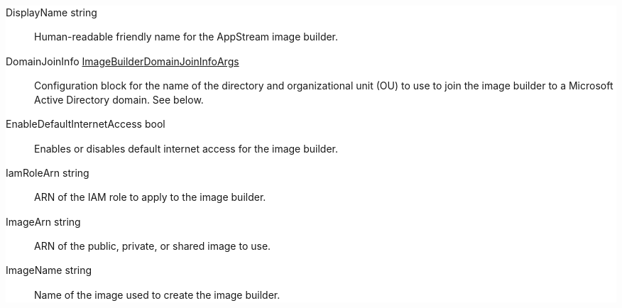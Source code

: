 <a data-swiftype-name="resource-property" data-swiftype-type="text" href="#state_displayname_csharp" style="color: inherit; text-decoration: inherit;">Display<wbr>Name</a>
</span>
        <span class="property-indicator"></span>
        <span class="property-type">string</span>
    </dt>
    <dd><p>Human-readable friendly name for the AppStream image builder.</p>
</dd><dt class="property-optional"
            title="Optional">
        <span id="state_domainjoininfo_csharp">
<a data-swiftype-name="resource-property" data-swiftype-type="text" href="#state_domainjoininfo_csharp" style="color: inherit; text-decoration: inherit;">Domain<wbr>Join<wbr>Info</a>
</span>
        <span class="property-indicator"></span>
        <span class="property-type"><a href="#imagebuilderdomainjoininfo">Image<wbr>Builder<wbr>Domain<wbr>Join<wbr>Info<wbr>Args</a></span>
    </dt>
    <dd><p>Configuration block for the name of the directory and organizational unit (OU) to use to join the image builder to a Microsoft Active Directory domain. See below.</p>
</dd><dt class="property-optional"
            title="Optional">
        <span id="state_enabledefaultinternetaccess_csharp">
<a data-swiftype-name="resource-property" data-swiftype-type="text" href="#state_enabledefaultinternetaccess_csharp" style="color: inherit; text-decoration: inherit;">Enable<wbr>Default<wbr>Internet<wbr>Access</a>
</span>
        <span class="property-indicator"></span>
        <span class="property-type">bool</span>
    </dt>
    <dd><p>Enables or disables default internet access for the image builder.</p>
</dd><dt class="property-optional"
            title="Optional">
        <span id="state_iamrolearn_csharp">
<a data-swiftype-name="resource-property" data-swiftype-type="text" href="#state_iamrolearn_csharp" style="color: inherit; text-decoration: inherit;">Iam<wbr>Role<wbr>Arn</a>
</span>
        <span class="property-indicator"></span>
        <span class="property-type">string</span>
    </dt>
    <dd><p>ARN of the IAM role to apply to the image builder.</p>
</dd><dt class="property-optional"
            title="Optional">
        <span id="state_imagearn_csharp">
<a data-swiftype-name="resource-property" data-swiftype-type="text" href="#state_imagearn_csharp" style="color: inherit; text-decoration: inherit;">Image<wbr>Arn</a>
</span>
        <span class="property-indicator"></span>
        <span class="property-type">string</span>
    </dt>
    <dd><p>ARN of the public, private, or shared image to use.</p>
</dd><dt class="property-optional"
            title="Optional">
        <span id="state_imagename_csharp">
<a data-swiftype-name="resource-property" data-swiftype-type="text" href="#state_imagename_csharp" style="color: inherit; text-decoration: inherit;">Image<wbr>Name</a>
</span>
        <span class="property-indicator"></span>
        <span class="property-type">string</span>
    </dt>
    <dd><p>Name of the image used to create the image builder.</p>
</dd><dt class="property-optional"
            title="Optional">
        <span id="state_instancetype_csharp">